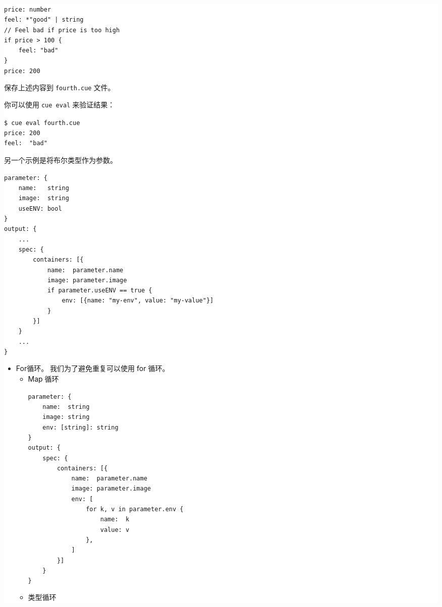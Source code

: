 ```shell
price: number
feel: *"good" | string
// Feel bad if price is too high
if price > 100 {
    feel: "bad"
}
price: 200
```

保存上述内容到 `fourth.cue` 文件。

你可以使用 `cue eval` 来验证结果：

```shell
$ cue eval fourth.cue
price: 200
feel:  "bad"
```

另一个示例是将布尔类型作为参数。

```
parameter: {
    name:   string
    image:  string
    useENV: bool
}
output: {
    ...
    spec: {
        containers: [{
            name:  parameter.name
            image: parameter.image
            if parameter.useENV == true {
                env: [{name: "my-env", value: "my-value"}]
            }
        }]
    }
    ...
}
```


* For循环。 我们为了避免重复可以使用 for 循环。
  - Map 循环
    ```cue
    parameter: {
        name:  string
        image: string
        env: [string]: string
    }
    output: {
        spec: {
            containers: [{
                name:  parameter.name
                image: parameter.image
                env: [
                    for k, v in parameter.env {
                        name:  k
                        value: v
                    },
                ]
            }]
        }
    }
    ```
  - 类型循环
